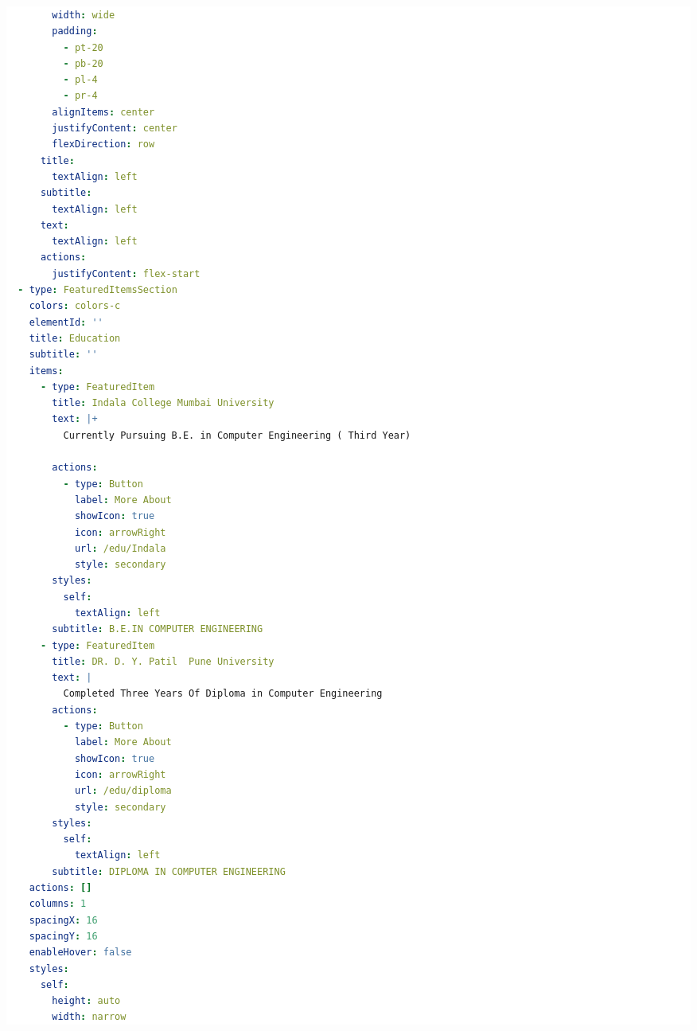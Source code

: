 ```yaml
        width: wide
        padding:
          - pt-20
          - pb-20
          - pl-4
          - pr-4
        alignItems: center
        justifyContent: center
        flexDirection: row
      title:
        textAlign: left
      subtitle:
        textAlign: left
      text:
        textAlign: left
      actions:
        justifyContent: flex-start
  - type: FeaturedItemsSection
    colors: colors-c
    elementId: ''
    title: Education
    subtitle: ''
    items:
      - type: FeaturedItem
        title: Indala College Mumbai University
        text: |+
          Currently Pursuing B.E. in Computer Engineering ( Third Year)

        actions:
          - type: Button
            label: More About
            showIcon: true
            icon: arrowRight
            url: /edu/Indala
            style: secondary
        styles:
          self:
            textAlign: left
        subtitle: B.E.IN COMPUTER ENGINEERING
      - type: FeaturedItem
        title: DR. D. Y. Patil  Pune University
        text: |
          Completed Three Years Of Diploma in Computer Engineering
        actions:
          - type: Button
            label: More About
            showIcon: true
            icon: arrowRight
            url: /edu/diploma
            style: secondary
        styles:
          self:
            textAlign: left
        subtitle: DIPLOMA IN COMPUTER ENGINEERING
    actions: []
    columns: 1
    spacingX: 16
    spacingY: 16
    enableHover: false
    styles:
      self:
        height: auto
        width: narrow
```